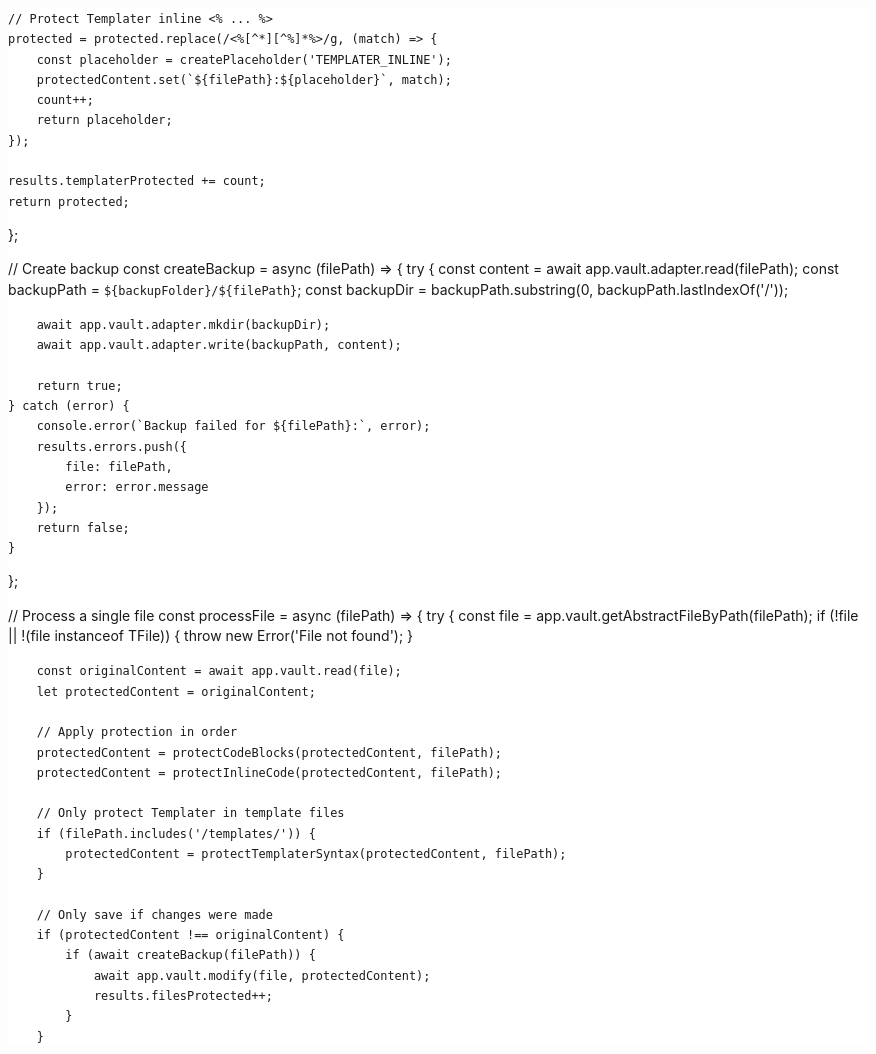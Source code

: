     // Protect Templater inline <% ... %>
    protected = protected.replace(/<%[^*][^%]*%>/g, (match) => {
        const placeholder = createPlaceholder('TEMPLATER_INLINE');
        protectedContent.set(`${filePath}:${placeholder}`, match);
        count++;
        return placeholder;
    });
    
    results.templaterProtected += count;
    return protected;
};

// Create backup
const createBackup = async (filePath) => {
    try {
        const content = await app.vault.adapter.read(filePath);
        const backupPath = `${backupFolder}/${filePath}`;
        const backupDir = backupPath.substring(0, backupPath.lastIndexOf('/'));
        
        await app.vault.adapter.mkdir(backupDir);
        await app.vault.adapter.write(backupPath, content);
        
        return true;
    } catch (error) {
        console.error(`Backup failed for ${filePath}:`, error);
        results.errors.push({
            file: filePath,
            error: error.message
        });
        return false;
    }
};

// Process a single file
const processFile = async (filePath) => {
    try {
        const file = app.vault.getAbstractFileByPath(filePath);
        if (!file || !(file instanceof TFile)) {
            throw new Error('File not found');
        }
        
        const originalContent = await app.vault.read(file);
        let protectedContent = originalContent;
        
        // Apply protection in order
        protectedContent = protectCodeBlocks(protectedContent, filePath);
        protectedContent = protectInlineCode(protectedContent, filePath);
        
        // Only protect Templater in template files
        if (filePath.includes('/templates/')) {
            protectedContent = protectTemplaterSyntax(protectedContent, filePath);
        }
        
        // Only save if changes were made
        if (protectedContent !== originalContent) {
            if (await createBackup(filePath)) {
                await app.vault.modify(file, protectedContent);
                results.filesProtected++;
            }
        }
        
